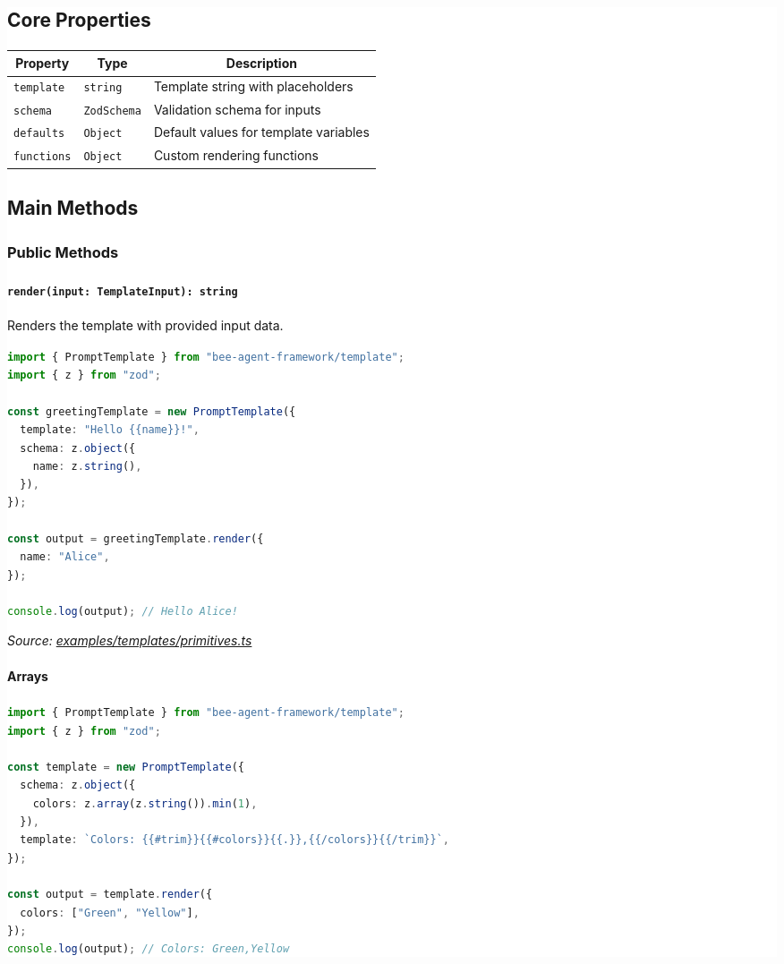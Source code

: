 ## Core Properties

| Property    | Type        | Description                           |
| ----------- | ----------- | ------------------------------------- |
| `template`  | `string`    | Template string with placeholders     |
| `schema`    | `ZodSchema` | Validation schema for inputs          |
| `defaults`  | `Object`    | Default values for template variables |
| `functions` | `Object`    | Custom rendering functions            |

## Main Methods

### Public Methods

#### `render(input: TemplateInput): string`

Renders the template with provided input data.

```typescript
import { PromptTemplate } from "bee-agent-framework/template";
import { z } from "zod";

const greetingTemplate = new PromptTemplate({
  template: "Hello {{name}}!",
  schema: z.object({
    name: z.string(),
  }),
});

const output = greetingTemplate.render({
  name: "Alice",
});

console.log(output); // Hello Alice!
```

_Source: [examples/templates/primitives.ts](/examples/templates/primitives.ts)_

#### Arrays



```ts
import { PromptTemplate } from "bee-agent-framework/template";
import { z } from "zod";

const template = new PromptTemplate({
  schema: z.object({
    colors: z.array(z.string()).min(1),
  }),
  template: `Colors: {{#trim}}{{#colors}}{{.}},{{/colors}}{{/trim}}`,
});

const output = template.render({
  colors: ["Green", "Yellow"],
});
console.log(output); // Colors: Green,Yellow
```
